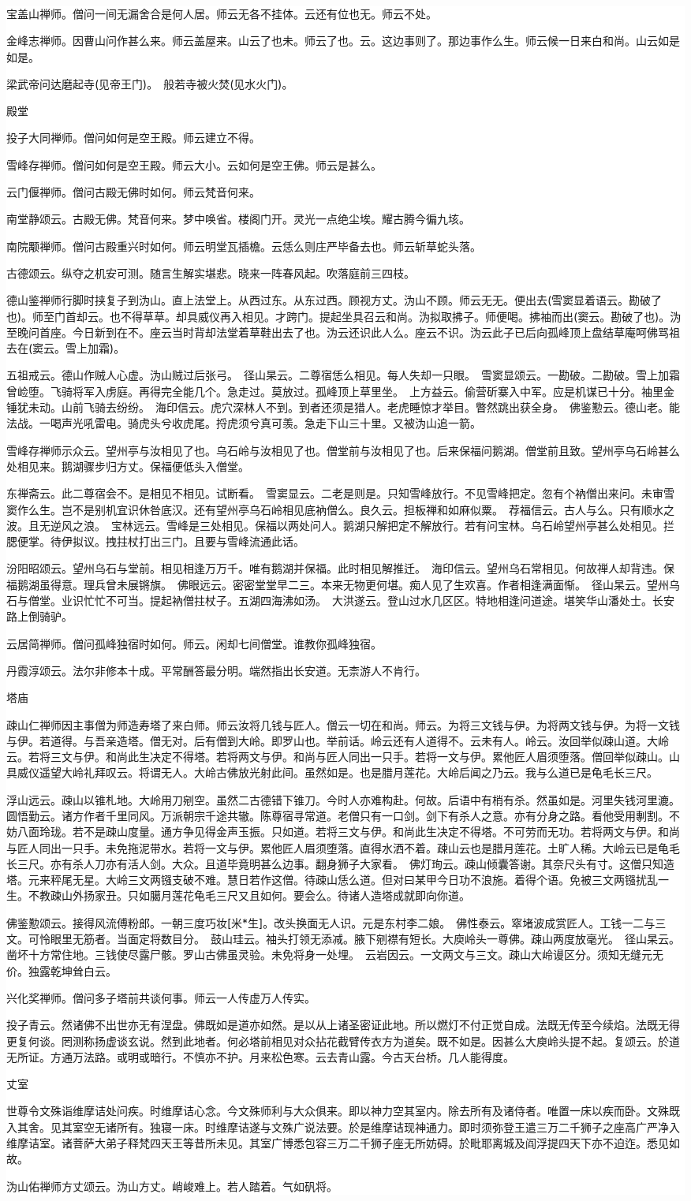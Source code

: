 宝盖山禅师。僧问一间无漏舍合是何人居。师云无各不挂体。云还有位也无。师云不处。  

金峰志禅师。因曹山问作甚么来。师云盖屋来。山云了也未。师云了也。云。这边事则了。那边事作么生。师云候一日来白和尚。山云如是如是。  

梁武帝问达磨起寺(见帝王门)。　般若寺被火焚(见水火门)。  

殿堂  

投子大同禅师。僧问如何是空王殿。师云建立不得。  

雪峰存禅师。僧问如何是空王殿。师云大小。云如何是空王佛。师云是甚么。  

云门偃禅师。僧问古殿无佛时如何。师云梵音何来。  

南堂静颂云。古殿无佛。梵音何来。梦中唤省。楼阁门开。灵光一点绝尘埃。耀古腾今徧九垓。  

南院颙禅师。僧问古殿重兴时如何。师云明堂瓦插檐。云恁么则庄严毕备去也。师云斩草蛇头落。  

古德颂云。纵夺之机安可测。随言生解实堪悲。晓来一阵春风起。吹落庭前三四枝。  

德山鉴禅师行脚时挟复子到沩山。直上法堂上。从西过东。从东过西。顾视方丈。沩山不顾。师云无无。便出去(雪窦显着语云。勘破了也)。师至门首却云。也不得草草。却具威仪再入相见。才跨门。提起坐具召云和尚。沩拟取拂子。师便喝。拂袖而出(窦云。勘破了也)。沩至晚问首座。今日新到在不。座云当时背却法堂着草鞋出去了也。沩云还识此人么。座云不识。沩云此子已后向孤峰顶上盘结草庵呵佛骂祖去在(窦云。雪上加霜)。  

五祖戒云。德山作贼人心虚。沩山贼过后张弓。　径山杲云。二尊宿恁么相见。每人失却一只眼。　雪窦显颂云。一勘破。二勘破。雪上加霜曾崄堕。飞骑将军入虏庭。再得完全能几个。急走过。莫放过。孤峰顶上草里坐。　上方益云。偷营斫寨入中军。应是机谋已十分。袖里金锤犹未动。山前飞骑去纷纷。　海印信云。虎穴深林人不到。到者还须是猎人。老虎睡惊才举目。瞥然跳出获全身。　佛鉴懃云。德山老。能法战。一喝声光吼雷电。骑虎头兮收虎尾。捋虎须兮真可羡。急走下山三十里。又被沩山追一箭。  

雪峰存禅师示众云。望州亭与汝相见了也。乌石岭与汝相见了也。僧堂前与汝相见了也。后来保福问鹅湖。僧堂前且致。望州亭乌石岭甚么处相见来。鹅湖骤步归方丈。保福便低头入僧堂。  

东禅斋云。此二尊宿会不。是相见不相见。试断看。　雪窦显云。二老是则是。只知雪峰放行。不见雪峰把定。忽有个衲僧出来问。未审雪窦作么生。岂不是别机宜识休咎底汉。还有望州亭乌石岭相见底衲僧么。良久云。担板禅和如麻似粟。　荐福信云。古人与么。只有顺水之波。且无逆风之浪。　宝林远云。雪峰是三处相见。保福以两处问人。鹅湖只解把定不解放行。若有问宝林。乌石岭望州亭甚么处相见。拦腮便掌。待伊拟议。拽拄杖打出三门。且要与雪峰流通此话。  

汾阳昭颂云。望州乌石与堂前。相见相逢万万千。唯有鹅湖并保福。此时相见解推迁。　海印信云。望州乌石常相见。何故禅人却背违。保福鹅湖虽得意。理兵曾未展锵旗。　佛眼远云。密密堂堂早二三。本来无物更何堪。痴人见了生欢喜。作者相逢满面惭。　径山杲云。望州乌石与僧堂。业识忙忙不可当。提起衲僧拄杖子。五湖四海沸如汤。　大洪遂云。登山过水几区区。特地相逢问道途。堪笑华山潘处士。长安路上倒骑驴。  

云居简禅师。僧问孤峰独宿时如何。师云。闲却七间僧堂。谁教你孤峰独宿。  

丹霞淳颂云。法尔非修本十成。平常酬答最分明。端然指出长安道。无柰游人不肯行。  

塔庙  

疎山仁禅师因主事僧为师造寿塔了来白师。师云汝将几钱与匠人。僧云一切在和尚。师云。为将三文钱与伊。为将两文钱与伊。为将一文钱与伊。若道得。与吾亲造塔。僧无对。后有僧到大岭。即罗山也。举前话。岭云还有人道得不。云未有人。岭云。汝回举似疎山道。大岭云。若将三文与伊。和尚此生决定不得塔。若将两文与伊。和尚与匠人同出一只手。若将一文与伊。累他匠人眉须堕落。僧回举似疎山。山具威仪遥望大岭礼拜叹云。将谓无人。大岭古佛放光射此间。虽然如是。也是腊月莲花。大岭后闻之乃云。我与么道已是龟毛长三尺。  

浮山远云。疎山以锥札地。大岭用刀剜空。虽然二古德错下锥刀。今时人亦难构赴。何故。后语中有梢有杀。然虽如是。河里失钱河里漉。　圆悟勤云。诸方作者千里同风。万派朝宗千途共辙。陈尊宿寻常道。老僧只有一口剑。剑下有杀人之意。亦有分身之路。看他受用剸割。不妨八面玲珑。若不是疎山度量。通方争见得金声玉振。只如道。若将三文与伊。和尚此生决定不得塔。不可劳而无功。若将两文与伊。和尚与匠人同出一只手。未免拖泥带水。若将一文与伊。累他匠人眉须堕落。直得水洒不着。疎山云也是腊月莲花。土旷人稀。大岭云已是龟毛长三尺。亦有杀人刀亦有活人剑。大众。且道毕竟明甚么边事。翻身狮子大家看。　佛灯珣云。疎山倾囊答谢。其奈尺头有寸。这僧只知造塔。元来秤尾无星。大岭三文两镪支破不难。慧日若作这僧。待疎山恁么道。但对曰某甲今日功不浪施。着得个语。免被三文两镪扰乱一生。不教疎山外扬家丑。只如臈月莲花龟毛三尺又且如何。要会么。待诸人造塔成就即向你道。  

佛鉴懃颂云。接得风流傅粉郎。一朝三度巧妆[米*生]。改头换面无人识。元是东村李二娘。　佛性泰云。窣堵波成赏匠人。工钱一二与三文。可怜眼里无筋者。当面定将数目分。　鼓山珪云。袖头打领无添减。腋下剜襟有短长。大庾岭头一尊佛。疎山两度放毫光。　径山杲云。凿坏十方常住地。三钱使尽露尸骸。罗山古佛虽灵验。未免将身一处埋。　云岩因云。一文两文与三文。疎山大岭谩区分。须知无缝元无价。独露乾坤耸白云。  

兴化奖禅师。僧问多子塔前共谈何事。师云一人传虚万人传实。  

投子青云。然诸佛不出世亦无有涅盘。佛既如是道亦如然。是以从上诸圣密证此地。所以燃灯不付正觉自成。法既无传至今续焰。法既无得更复何谈。罔测称扬虚谈玄说。然到此地者。何必塔前相见对众拈花截臂传衣方为道矣。既不如是。因甚么大庾岭头提不起。复颂云。於道无所证。方通万法路。或明或暗行。不慎亦不护。月来松色寒。云去青山露。今古天台桥。几人能得度。  

丈室  

世尊令文殊诣维摩诘处问疾。时维摩诘心念。今文殊师利与大众俱来。即以神力空其室内。除去所有及诸侍者。唯置一床以疾而卧。文殊既入其舍。见其室空无诸所有。独寝一床。时维摩诘遂与文殊广说法要。於是维摩诘现神通力。即时须弥登王遣三万二千狮子之座高广严净入维摩诘室。诸菩萨大弟子释梵四天王等昔所未见。其室广博悉包容三万二千狮子座无所妨碍。於毗耶离城及阎浮提四天下亦不迫迮。悉见如故。  

沩山佑禅师方丈颂云。沩山方丈。峭峻难上。若人踏着。气如矾将。  

